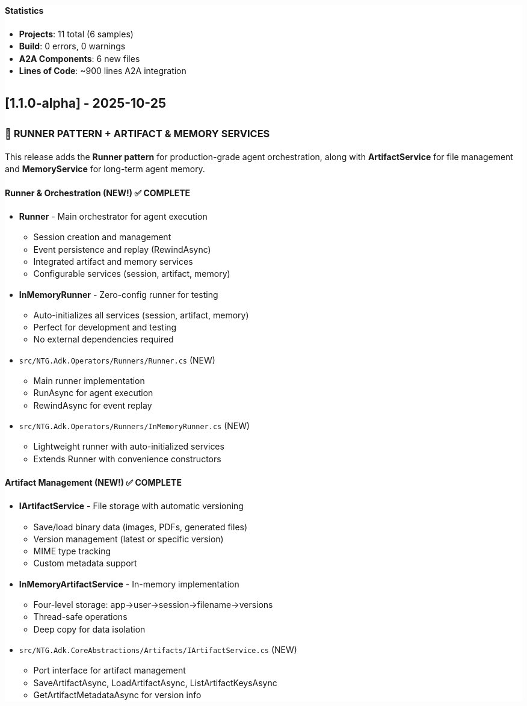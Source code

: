 #### Statistics

- **Projects**: 11 total (6 samples)
- **Build**: 0 errors, 0 warnings
- **A2A Components**: 6 new files
- **Lines of Code**: ~900 lines A2A integration

## [1.1.0-alpha] - 2025-10-25

### 🚀 **RUNNER PATTERN + ARTIFACT & MEMORY SERVICES**

This release adds the **Runner pattern** for production-grade agent orchestration, along with **ArtifactService** for file management and **MemoryService** for long-term agent memory.

#### Runner & Orchestration (NEW!) ✅ COMPLETE

- **Runner** - Main orchestrator for agent execution
  - Session creation and management
  - Event persistence and replay (RewindAsync)
  - Integrated artifact and memory services
  - Configurable services (session, artifact, memory)

- **InMemoryRunner** - Zero-config runner for testing
  - Auto-initializes all services (session, artifact, memory)
  - Perfect for development and testing
  - No external dependencies required

- `src/NTG.Adk.Operators/Runners/Runner.cs` (NEW)
  - Main runner implementation
  - RunAsync for agent execution
  - RewindAsync for event replay

- `src/NTG.Adk.Operators/Runners/InMemoryRunner.cs` (NEW)
  - Lightweight runner with auto-initialized services
  - Extends Runner with convenience constructors

#### Artifact Management (NEW!) ✅ COMPLETE

- **IArtifactService** - File storage with automatic versioning
  - Save/load binary data (images, PDFs, generated files)
  - Version management (latest or specific version)
  - MIME type tracking
  - Custom metadata support

- **InMemoryArtifactService** - In-memory implementation
  - Four-level storage: app→user→session→filename→versions
  - Thread-safe operations
  - Deep copy for data isolation

- `src/NTG.Adk.CoreAbstractions/Artifacts/IArtifactService.cs` (NEW)
  - Port interface for artifact management
  - SaveArtifactAsync, LoadArtifactAsync, ListArtifactKeysAsync
  - GetArtifactMetadataAsync for version info
